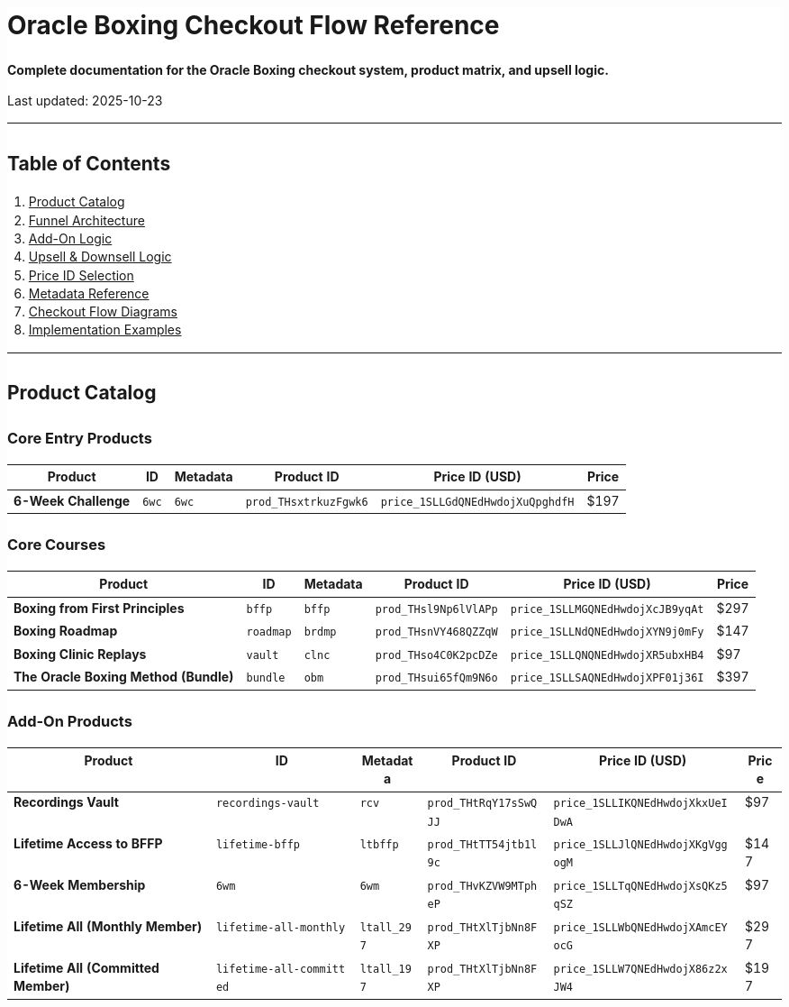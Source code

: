 # Oracle Boxing Checkout Flow Reference

**Complete documentation for the Oracle Boxing checkout system, product matrix, and upsell logic.**

Last updated: 2025-10-23

---

## Table of Contents

1. [Product Catalog](#product-catalog)
2. [Funnel Architecture](#funnel-architecture)
3. [Add-On Logic](#add-on-logic)
4. [Upsell & Downsell Logic](#upsell--downsell-logic)
5. [Price ID Selection](#price-id-selection)
6. [Metadata Reference](#metadata-reference)
7. [Checkout Flow Diagrams](#checkout-flow-diagrams)
8. [Implementation Examples](#implementation-examples)

---

## Product Catalog

### Core Entry Products

| Product | ID | Metadata | Product ID | Price ID (USD) | Price |
|---------|-----|----------|------------|----------------|-------|
| **6-Week Challenge** | `6wc` | `6wc` | `prod_THsxtrkuzFgwk6` | `price_1SLLGdQNEdHwdojXuQpghdfH` | $197 |

### Core Courses

| Product | ID | Metadata | Product ID | Price ID (USD) | Price |
|---------|-----|----------|------------|----------------|-------|
| **Boxing from First Principles** | `bffp` | `bffp` | `prod_THsl9Np6lVlAPp` | `price_1SLLMGQNEdHwdojXcJB9yqAt` | $297 |
| **Boxing Roadmap** | `roadmap` | `brdmp` | `prod_THsnVY468QZZqW` | `price_1SLLNdQNEdHwdojXYN9j0mFy` | $147 |
| **Boxing Clinic Replays** | `vault` | `clnc` | `prod_THso4C0K2pcDZe` | `price_1SLLQNQNEdHwdojXR5ubxHB4` | $97 |
| **The Oracle Boxing Method (Bundle)** | `bundle` | `obm` | `prod_THsui65fQm9N6o` | `price_1SLLSAQNEdHwdojXPF01j36I` | $397 |

### Add-On Products

| Product | ID | Metadata | Product ID | Price ID (USD) | Price |
|---------|-----|----------|------------|----------------|-------|
| **Recordings Vault** | `recordings-vault` | `rcv` | `prod_THtRqY17sSwQJJ` | `price_1SLLIKQNEdHwdojXkxUeIDwA` | $97 |
| **Lifetime Access to BFFP** | `lifetime-bffp` | `ltbffp` | `prod_THtTT54jtb1l9c` | `price_1SLLJlQNEdHwdojXKgVggogM` | $147 |
| **6-Week Membership** | `6wm` | `6wm` | `prod_THvKZVW9MTpheP` | `price_1SLLTqQNEdHwdojXsQKz5qSZ` | $97 |
| **Lifetime All (Monthly Member)** | `lifetime-all-monthly` | `ltall_297` | `prod_THtXlTjbNn8FXP` | `price_1SLLWbQNEdHwdojXAmcEYocG` | $297 |
| **Lifetime All (Committed Member)** | `lifetime-all-committed` | `ltall_197` | `prod_THtXlTjbNn8FXP` | `price_1SLLW7QNEdHwdojX86z2xJW4` | $197 |
